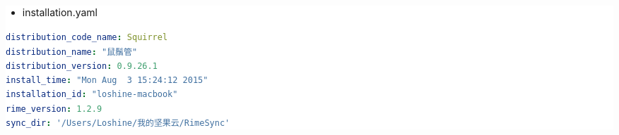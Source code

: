 * installation.yaml

```yaml
distribution_code_name: Squirrel
distribution_name: "鼠鬚管"
distribution_version: 0.9.26.1
install_time: "Mon Aug  3 15:24:12 2015"
installation_id: "loshine-macbook"
rime_version: 1.2.9
sync_dir: '/Users/Loshine/我的坚果云/RimeSync'
```
